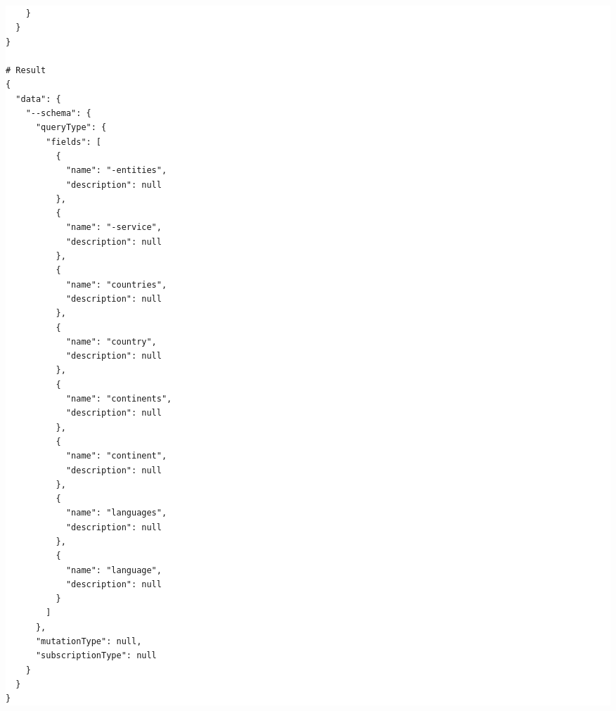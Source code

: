 ```shell {caption="[Query 4] Field List Query", linenos=table}
    }
  }
}

# Result
{
  "data": {
    "--schema": {
      "queryType": {
        "fields": [
          {
            "name": "-entities",
            "description": null
          },
          {
            "name": "-service",
            "description": null
          },
          {
            "name": "countries",
            "description": null
          },
          {
            "name": "country",
            "description": null
          },
          {
            "name": "continents",
            "description": null
          },
          {
            "name": "continent",
            "description": null
          },
          {
            "name": "languages",
            "description": null
          },
          {
            "name": "language",
            "description": null
          }
        ]
      },
      "mutationType": null,
      "subscriptionType": null
    }
  }
}
```
